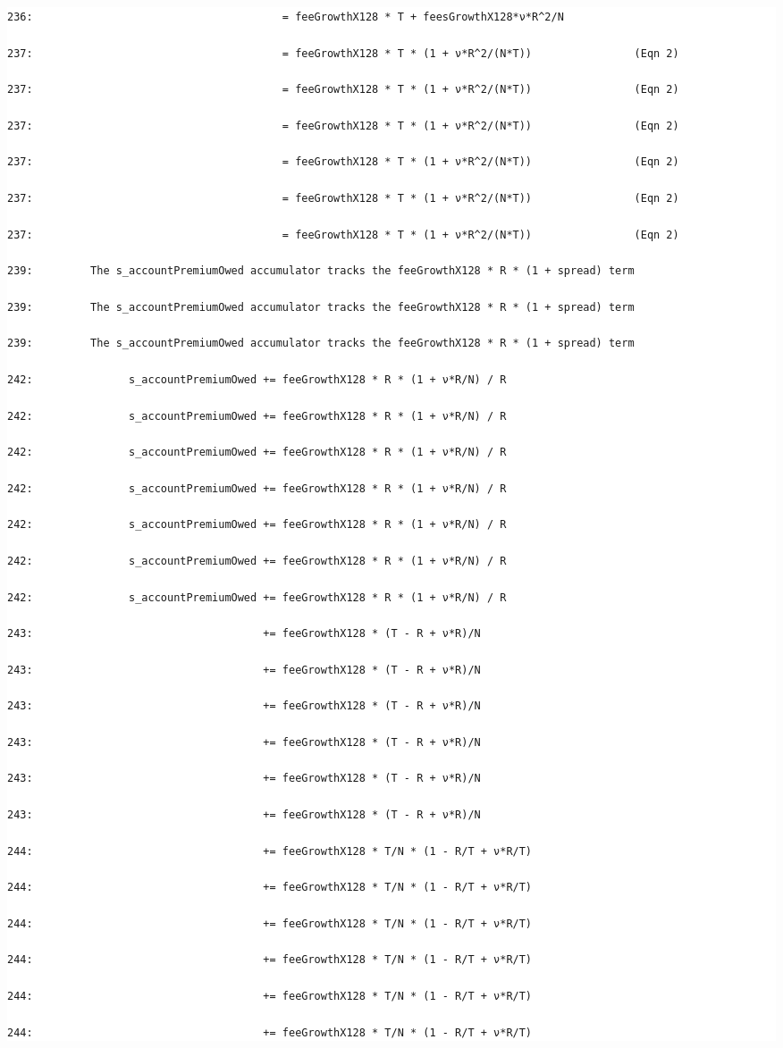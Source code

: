 ```solidity
236:                                       = feeGrowthX128 * T + feesGrowthX128*ν*R^2/N         

237:                                       = feeGrowthX128 * T * (1 + ν*R^2/(N*T))                (Eqn 2)

237:                                       = feeGrowthX128 * T * (1 + ν*R^2/(N*T))                (Eqn 2)

237:                                       = feeGrowthX128 * T * (1 + ν*R^2/(N*T))                (Eqn 2)

237:                                       = feeGrowthX128 * T * (1 + ν*R^2/(N*T))                (Eqn 2)

237:                                       = feeGrowthX128 * T * (1 + ν*R^2/(N*T))                (Eqn 2)

237:                                       = feeGrowthX128 * T * (1 + ν*R^2/(N*T))                (Eqn 2)

239:         The s_accountPremiumOwed accumulator tracks the feeGrowthX128 * R * (1 + spread) term

239:         The s_accountPremiumOwed accumulator tracks the feeGrowthX128 * R * (1 + spread) term

239:         The s_accountPremiumOwed accumulator tracks the feeGrowthX128 * R * (1 + spread) term

242:               s_accountPremiumOwed += feeGrowthX128 * R * (1 + ν*R/N) / R

242:               s_accountPremiumOwed += feeGrowthX128 * R * (1 + ν*R/N) / R

242:               s_accountPremiumOwed += feeGrowthX128 * R * (1 + ν*R/N) / R

242:               s_accountPremiumOwed += feeGrowthX128 * R * (1 + ν*R/N) / R

242:               s_accountPremiumOwed += feeGrowthX128 * R * (1 + ν*R/N) / R

242:               s_accountPremiumOwed += feeGrowthX128 * R * (1 + ν*R/N) / R

242:               s_accountPremiumOwed += feeGrowthX128 * R * (1 + ν*R/N) / R

243:                                    += feeGrowthX128 * (T - R + ν*R)/N

243:                                    += feeGrowthX128 * (T - R + ν*R)/N

243:                                    += feeGrowthX128 * (T - R + ν*R)/N

243:                                    += feeGrowthX128 * (T - R + ν*R)/N

243:                                    += feeGrowthX128 * (T - R + ν*R)/N

243:                                    += feeGrowthX128 * (T - R + ν*R)/N

244:                                    += feeGrowthX128 * T/N * (1 - R/T + ν*R/T)

244:                                    += feeGrowthX128 * T/N * (1 - R/T + ν*R/T)

244:                                    += feeGrowthX128 * T/N * (1 - R/T + ν*R/T)

244:                                    += feeGrowthX128 * T/N * (1 - R/T + ν*R/T)

244:                                    += feeGrowthX128 * T/N * (1 - R/T + ν*R/T)

244:                                    += feeGrowthX128 * T/N * (1 - R/T + ν*R/T)
```